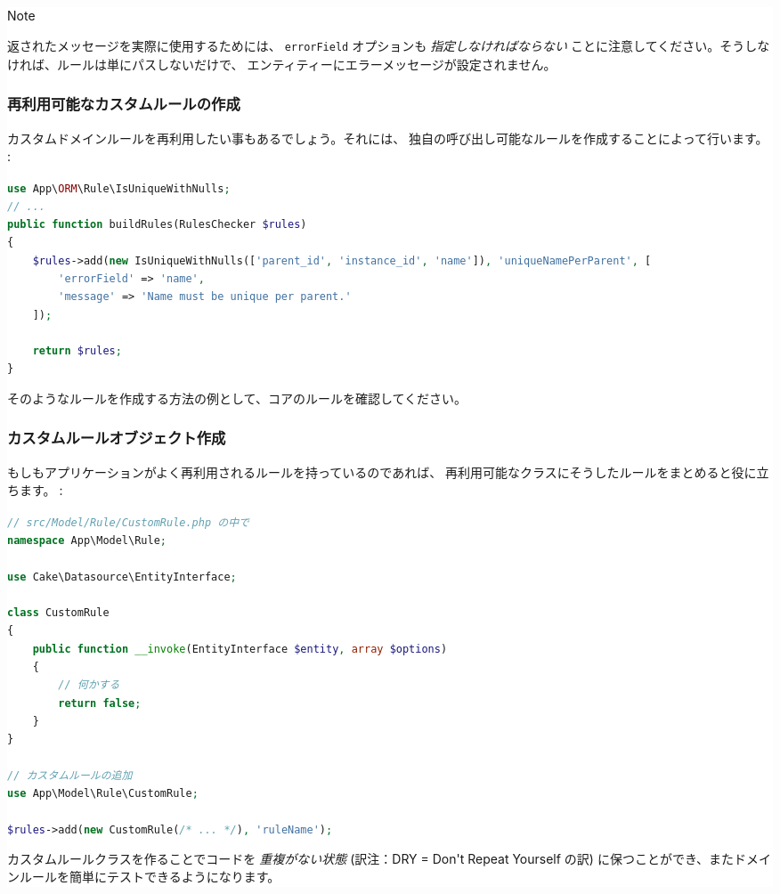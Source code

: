 > [!NOTE]
> 返されたメッセージを実際に使用するためには、 `errorField` オプションも
> *指定しなければならない* ことに注意してください。そうしなければ、ルールは単にパスしないだけで、
> エンティティーにエラーメッセージが設定されません。

### 再利用可能なカスタムルールの作成

カスタムドメインルールを再利用したい事もあるでしょう。それには、
独自の呼び出し可能なルールを作成することによって行います。 :

``` php
use App\ORM\Rule\IsUniqueWithNulls;
// ...
public function buildRules(RulesChecker $rules)
{
    $rules->add(new IsUniqueWithNulls(['parent_id', 'instance_id', 'name']), 'uniqueNamePerParent', [
        'errorField' => 'name',
        'message' => 'Name must be unique per parent.'
    ]);

    return $rules;
}
```

そのようなルールを作成する方法の例として、コアのルールを確認してください。

### カスタムルールオブジェクト作成

もしもアプリケーションがよく再利用されるルールを持っているのであれば、
再利用可能なクラスにそうしたルールをまとめると役に立ちます。 :

``` php
// src/Model/Rule/CustomRule.php の中で
namespace App\Model\Rule;

use Cake\Datasource\EntityInterface;

class CustomRule
{
    public function __invoke(EntityInterface $entity, array $options)
    {
        // 何かする
        return false;
    }
}

// カスタムルールの追加
use App\Model\Rule\CustomRule;

$rules->add(new CustomRule(/* ... */), 'ruleName');
```

カスタムルールクラスを作ることでコードを *重複がない状態*
(訳注：DRY = Don't Repeat Yourself の訳)
に保つことができ、またドメインルールを簡単にテストできるようになります。
